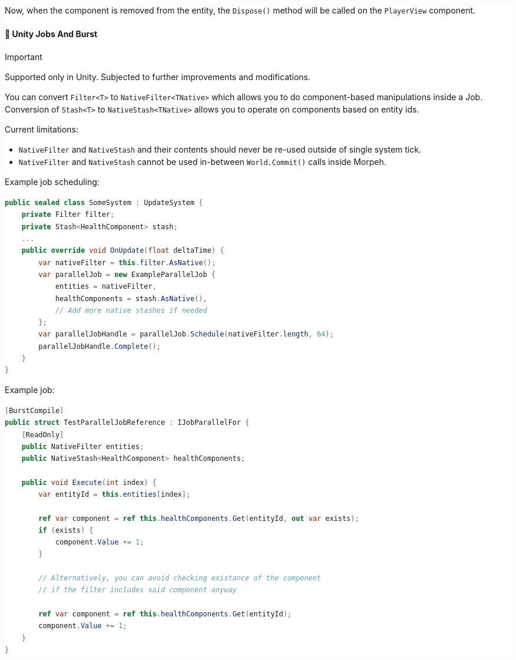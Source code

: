 Now, when the component is removed from the entity, the `Dispose()` method will be called on the `PlayerView` component.  

####  🧨 Unity Jobs And Burst

> [!IMPORTANT]  
> Supported only in Unity. Subjected to further improvements and modifications.

You can convert `Filter<T>` to `NativeFilter<TNative>` which allows you to do component-based manipulations inside a Job.  
Conversion of `Stash<T>` to `NativeStash<TNative>` allows you to operate on components based on entity ids.  

Current limitations:
* `NativeFilter` and `NativeStash` and their contents should never be re-used outside of single system tick.
* `NativeFilter` and `NativeStash` cannot be used in-between `World.Commit()` calls inside Morpeh.

Example job scheduling:
```c#  
public sealed class SomeSystem : UpdateSystem {
    private Filter filter;
    private Stash<HealthComponent> stash;
    ...
    public override void OnUpdate(float deltaTime) {
        var nativeFilter = this.filter.AsNative();
        var parallelJob = new ExampleParallelJob {
            entities = nativeFilter,
            healthComponents = stash.AsNative(),
            // Add more native stashes if needed
        };
        var parallelJobHandle = parallelJob.Schedule(nativeFilter.length, 64);
        parallelJobHandle.Complete();
    }
}
```

Example job:
```c#
[BurstCompile]
public struct TestParallelJobReference : IJobParallelFor {
    [ReadOnly]
    public NativeFilter entities;
    public NativeStash<HealthComponent> healthComponents;
        
    public void Execute(int index) {
        var entityId = this.entities[index];
        
        ref var component = ref this.healthComponents.Get(entityId, out var exists);
        if (exists) {
            component.Value += 1;
        }
        
        // Alternatively, you can avoid checking existance of the component
        // if the filter includes said component anyway
        
        ref var component = ref this.healthComponents.Get(entityId);
        component.Value += 1;
    }
}
```
